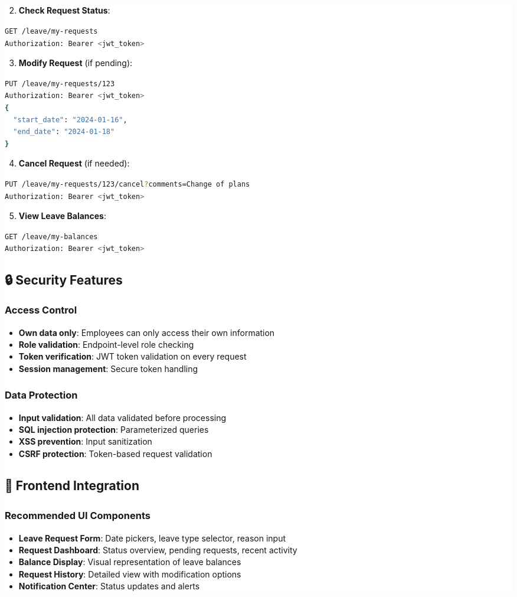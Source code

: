 2. **Check Request Status**:

```bash
GET /leave/my-requests
Authorization: Bearer <jwt_token>
```

3. **Modify Request** (if pending):

```bash
PUT /leave/my-requests/123
Authorization: Bearer <jwt_token>
{
  "start_date": "2024-01-16",
  "end_date": "2024-01-18"
}
```

4. **Cancel Request** (if needed):

```bash
PUT /leave/my-requests/123/cancel?comments=Change of plans
Authorization: Bearer <jwt_token>
```

5. **View Leave Balances**:

```bash
GET /leave/my-balances
Authorization: Bearer <jwt_token>
```

## 🔒 Security Features

### Access Control

- **Own data only**: Employees can only access their own information
- **Role validation**: Endpoint-level role checking
- **Token verification**: JWT token validation on every request
- **Session management**: Secure token handling

### Data Protection

- **Input validation**: All data validated before processing
- **SQL injection protection**: Parameterized queries
- **XSS prevention**: Input sanitization
- **CSRF protection**: Token-based request validation

## 📱 Frontend Integration

### Recommended UI Components

- **Leave Request Form**: Date pickers, leave type selector, reason input
- **Request Dashboard**: Status overview, pending requests, recent activity
- **Balance Display**: Visual representation of leave balances
- **Request History**: Detailed view with modification options
- **Notification Center**: Status updates and alerts
